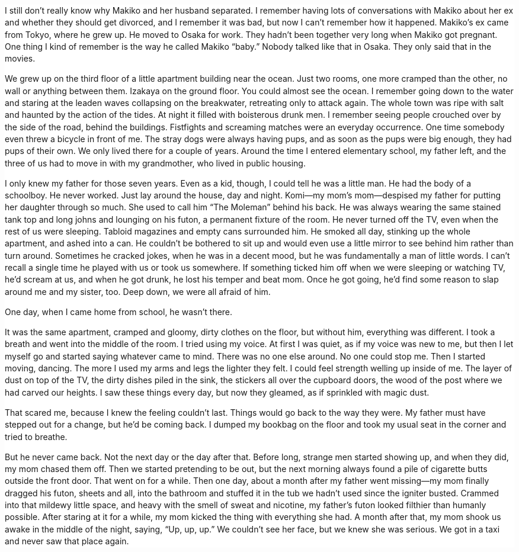 I still don’t really know why Makiko and her husband separated. I remember having lots of conversations with Makiko about her ex and whether they should get divorced, and I remember it was bad, but now I can’t remember how it happened. Makiko’s ex came from Tokyo, where he grew up. He moved to Osaka for work. They hadn’t been together very long when Makiko got pregnant. One thing I kind of remember is the way he called Makiko “baby.” Nobody talked like that in Osaka. They only said that in the movies.

We grew up on the third floor of a little apartment building near the ocean. Just two rooms, one more cramped than the other, no wall or anything between them. Izakaya on the ground floor. You could almost see the ocean. I remember going down to the water and staring at the leaden waves collapsing on the breakwater, retreating only to attack again. The whole town was ripe with salt and haunted by the action of the tides. At night it filled with boisterous drunk men. I remember seeing people crouched over by the side of the road, behind the buildings. Fistfights and screaming matches were an everyday occurrence. One time somebody even threw a bicycle in front of me. The stray dogs were always having pups, and as soon as the pups were big enough, they had pups of their own. We only lived there for a couple of years. Around the time I entered elementary school, my father left, and the three of us had to move in with my grandmother, who lived in public housing.

I only knew my father for those seven years. Even as a kid, though, I could tell he was a little man. He had the body of a schoolboy. He never worked. Just lay around the house, day and night. Komi—my mom’s mom—despised my father for putting her daughter through so much. She used to call him “The Moleman” behind his back. He was always wearing the same stained tank top and long johns and lounging on his futon, a permanent fixture of the room. He never turned off the TV, even when the rest of us were sleeping. Tabloid magazines and empty cans surrounded him. He smoked all day, stinking up the whole apartment, and ashed into a can. He couldn’t be bothered to sit up and would even use a little mirror to see behind him rather than turn around. Sometimes he cracked jokes, when he was in a decent mood, but he was fundamentally a man of little words. I can’t recall a single time he played with us or took us somewhere. If something ticked him off when we were sleeping or watching TV, he’d scream at us, and when he got drunk, he lost his temper and beat mom. Once he got going, he’d find some reason to slap around me and my sister, too. Deep down, we were all afraid of him.

One day, when I came home from school, he wasn’t there.

It was the same apartment, cramped and gloomy, dirty clothes on the floor, but without him, everything was different. I took a breath and went into the middle of the room. I tried using my voice. At first I was quiet, as if my voice was new to me, but then I let myself go and started saying whatever came to mind. There was no one else around. No one could stop me. Then I started moving, dancing. The more I used my arms and legs the lighter they felt. I could feel strength welling up inside of me. The layer of dust on top of the TV, the dirty dishes piled in the sink, the stickers all over the cupboard doors, the wood of the post where we had carved our heights. I saw these things every day, but now they gleamed, as if sprinkled with magic dust.

That scared me, because I knew the feeling couldn’t last. Things would go back to the way they were. My father must have stepped out for a change, but he’d be coming back. I dumped my bookbag on the floor and took my usual seat in the corner and tried to breathe.

But he never came back. Not the next day or the day after that. Before long, strange men started showing up, and when they did, my mom chased them off. Then we started pretending to be out, but the next morning always found a pile of cigarette butts outside the front door. That went on for a while. Then one day, about a month after my father went missing—my mom finally dragged his futon, sheets and all, into the bathroom and stuffed it in the tub we hadn’t used since the igniter busted. Crammed into that mildewy little space, and heavy with the smell of sweat and nicotine, my father’s futon looked filthier than humanly possible. After staring at it for a while, my mom kicked the thing with everything she had. A month after that, my mom shook us awake in the middle of the night, saying, “Up, up, up.” We couldn’t see her face, but we knew she was serious. We got in a taxi and never saw that place again.
